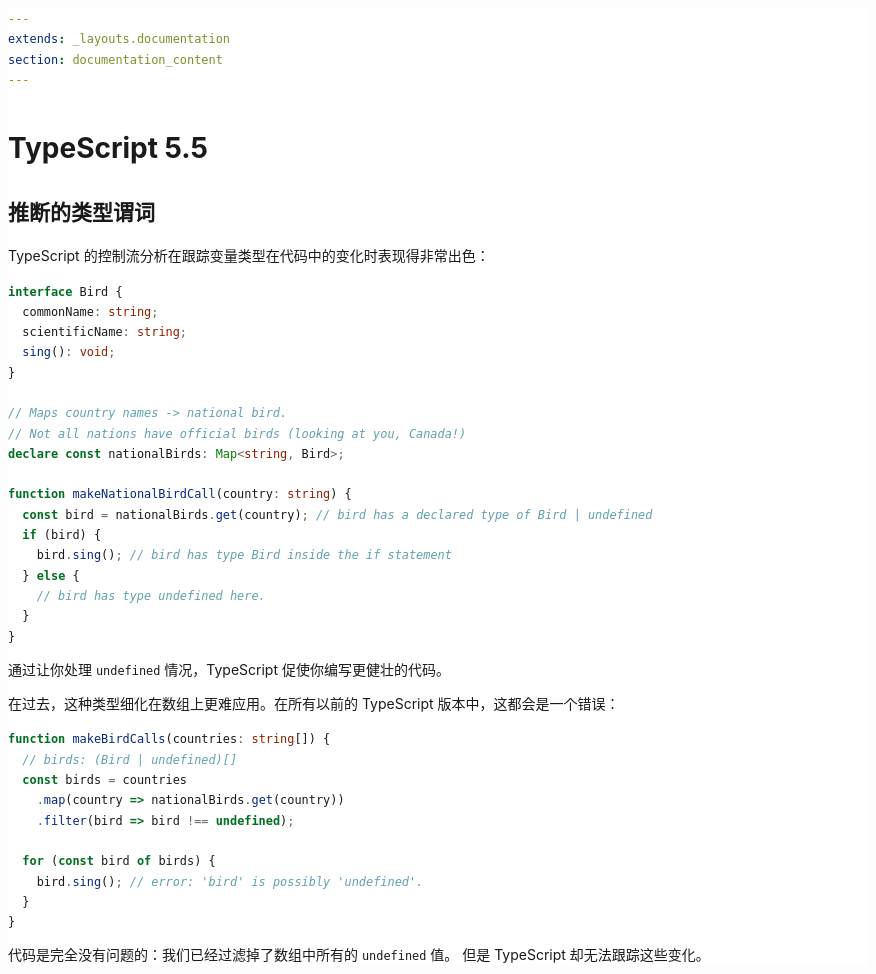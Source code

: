 ```yaml
---
extends: _layouts.documentation
section: documentation_content
---
```


# TypeScript 5.5

## 推断的类型谓词

TypeScript 的控制流分析在跟踪变量类型在代码中的变化时表现得非常出色：

```ts
interface Bird {
  commonName: string;
  scientificName: string;
  sing(): void;
}

// Maps country names -> national bird.
// Not all nations have official birds (looking at you, Canada!)
declare const nationalBirds: Map<string, Bird>;

function makeNationalBirdCall(country: string) {
  const bird = nationalBirds.get(country); // bird has a declared type of Bird | undefined
  if (bird) {
    bird.sing(); // bird has type Bird inside the if statement
  } else {
    // bird has type undefined here.
  }
}
```

通过让你处理 `undefined` 情况，TypeScript 促使你编写更健壮的代码。

在过去，这种类型细化在数组上更难应用。在所有以前的 TypeScript 版本中，这都会是一个错误：

```ts
function makeBirdCalls(countries: string[]) {
  // birds: (Bird | undefined)[]
  const birds = countries
    .map(country => nationalBirds.get(country))
    .filter(bird => bird !== undefined);

  for (const bird of birds) {
    bird.sing(); // error: 'bird' is possibly 'undefined'.
  }
}
```

代码是完全没有问题的：我们已经过滤掉了数组中所有的 `undefined` 值。
但是 TypeScript 却无法跟踪这些变化。
